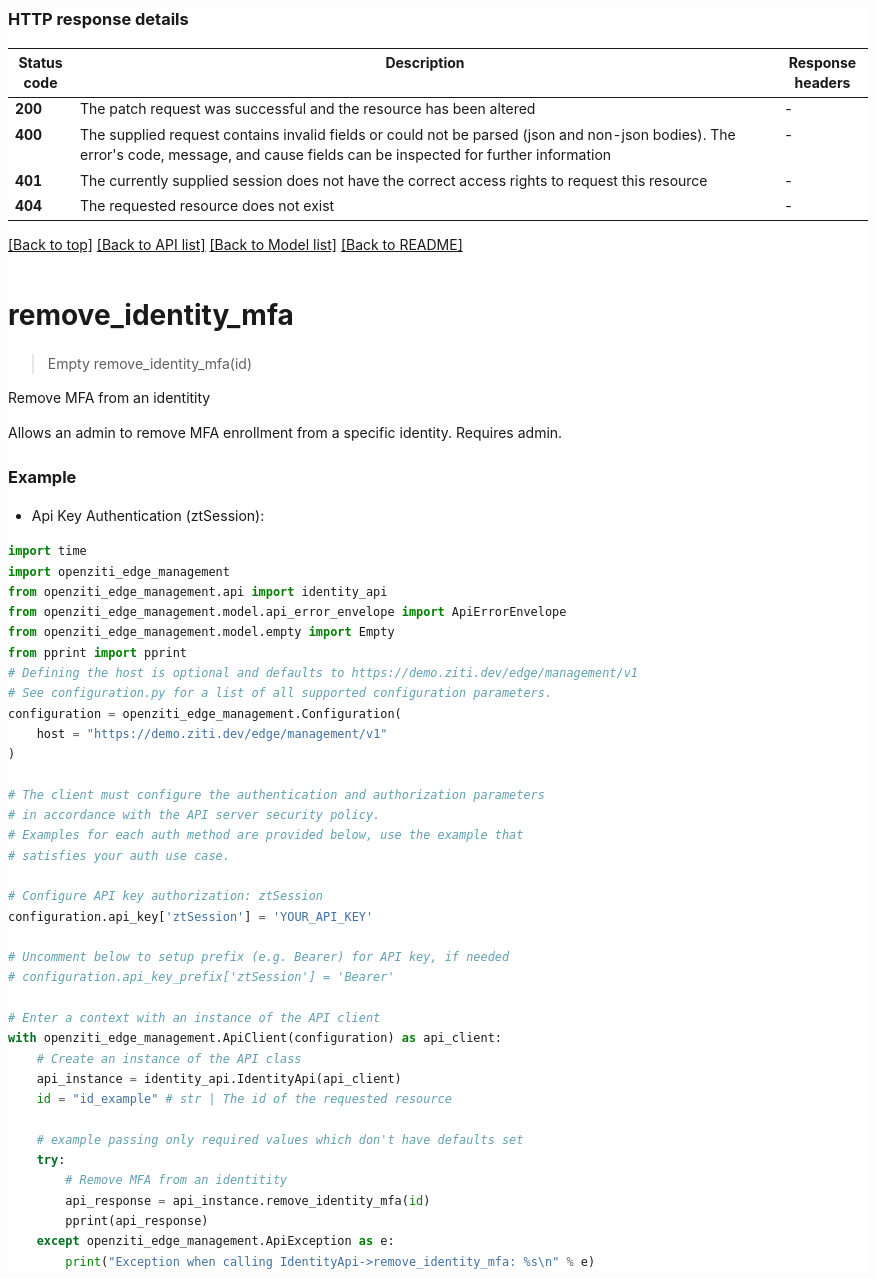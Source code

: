 
### HTTP response details

| Status code | Description | Response headers |
|-------------|-------------|------------------|
**200** | The patch request was successful and the resource has been altered |  -  |
**400** | The supplied request contains invalid fields or could not be parsed (json and non-json bodies). The error&#39;s code, message, and cause fields can be inspected for further information |  -  |
**401** | The currently supplied session does not have the correct access rights to request this resource |  -  |
**404** | The requested resource does not exist |  -  |

[[Back to top]](#) [[Back to API list]](../README.md#documentation-for-api-endpoints) [[Back to Model list]](../README.md#documentation-for-models) [[Back to README]](../README.md)

# **remove_identity_mfa**
> Empty remove_identity_mfa(id)

Remove MFA from an identitity

Allows an admin to remove MFA enrollment from a specific identity. Requires admin. 

### Example

* Api Key Authentication (ztSession):

```python
import time
import openziti_edge_management
from openziti_edge_management.api import identity_api
from openziti_edge_management.model.api_error_envelope import ApiErrorEnvelope
from openziti_edge_management.model.empty import Empty
from pprint import pprint
# Defining the host is optional and defaults to https://demo.ziti.dev/edge/management/v1
# See configuration.py for a list of all supported configuration parameters.
configuration = openziti_edge_management.Configuration(
    host = "https://demo.ziti.dev/edge/management/v1"
)

# The client must configure the authentication and authorization parameters
# in accordance with the API server security policy.
# Examples for each auth method are provided below, use the example that
# satisfies your auth use case.

# Configure API key authorization: ztSession
configuration.api_key['ztSession'] = 'YOUR_API_KEY'

# Uncomment below to setup prefix (e.g. Bearer) for API key, if needed
# configuration.api_key_prefix['ztSession'] = 'Bearer'

# Enter a context with an instance of the API client
with openziti_edge_management.ApiClient(configuration) as api_client:
    # Create an instance of the API class
    api_instance = identity_api.IdentityApi(api_client)
    id = "id_example" # str | The id of the requested resource

    # example passing only required values which don't have defaults set
    try:
        # Remove MFA from an identitity
        api_response = api_instance.remove_identity_mfa(id)
        pprint(api_response)
    except openziti_edge_management.ApiException as e:
        print("Exception when calling IdentityApi->remove_identity_mfa: %s\n" % e)
```
